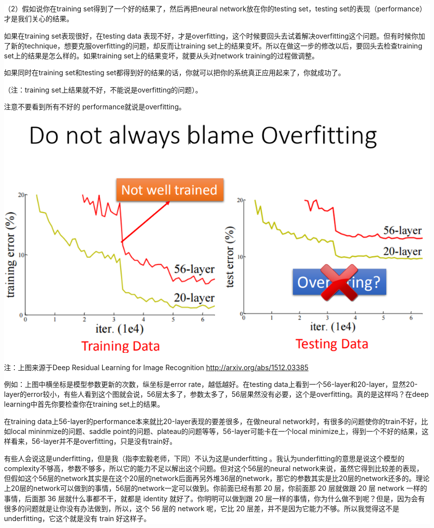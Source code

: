 （2）假如说你在training set得到了一个好的结果了，然后再把neural network放在你的testing set，testing set的表现（performance）才是我们关心的结果。

如果在training set表现很好，在testing data 表现不好，才是overfitting，这个时候要回头去试着解决overfitting这个问题。但有时候你加了新的technique，想要克服overfitting的问题，却反而让training set上的结果变坏。所以在做这一步的修改以后，要回头去检查training set上的结果是怎么样的。如果training set上的结果变坏，就要从头对network training的过程做调整。

如果同时在training set和testing set都得到好的结果的话，你就可以把你的系统真正应用起来了，你就成功了。

（注：training set上结果就不好，不能说是overfitting的问题）。

注意不要看到所有不好的 performance就说是overfitting。

 ![chapter1-0.png](res/chapter18-2.png)

注：上图来源于Deep Residual Learning for Image Recognition http://arxiv.org/abs/1512.03385

例如：上图中横坐标是模型参数更新的次数，纵坐标是error rate，越低越好。在testing data上看到一个56-layer和20-layer，显然20-layer的error较小，有些人看到这个图就会说，56层太多了，参数太多了，56层果然没有必要，这个是overfitting。真的是这样吗？在deep learning中首先你要检查你在training set上的结果。

在training data上56-layer的performance本来就比20-layer表现的要差很多，在做neural network时，有很多的问题使你的train不好，比如local mininmize的问题、saddle point的问题、plateau的问题等等，56-layer可能卡在一个local minimize上，得到一个不好的结果，这样看来，56-layer并不是overfitting，只是没有train好。

有些人会说这是underfitting，但是我（指李宏毅老师，下同）不认为这是underfitting 。我认为underfitting的意思是说这个模型的complexity不够高，参数不够多，所以它的能力不足以解出这个问题。但对这个56层的neural network来说，虽然它得到比较差的表现，但假如这个56层的network其实是在这个20层的network后面再另外堆36层的network，那它的参数其实是比20层的network还多的。理论上20层的network可以做到的事情，56层的network一定可以做到。你前面已经有那 20 层，你前面那 20 层就做跟 20 层 network 一样的事情，后面那 36 层就什么事都不干，就都是 identity 就好了。你明明可以做到跟 20 层一样的事情，你为什么做不到呢？但是，因为会有很多的问题就是让你没有办法做到，所以，这个 56 层的 network 呢，它比 20 层差，并不是因为它能力不够。所以我觉得这不是 underfitting，它这个就是没有 train 好这样子。
